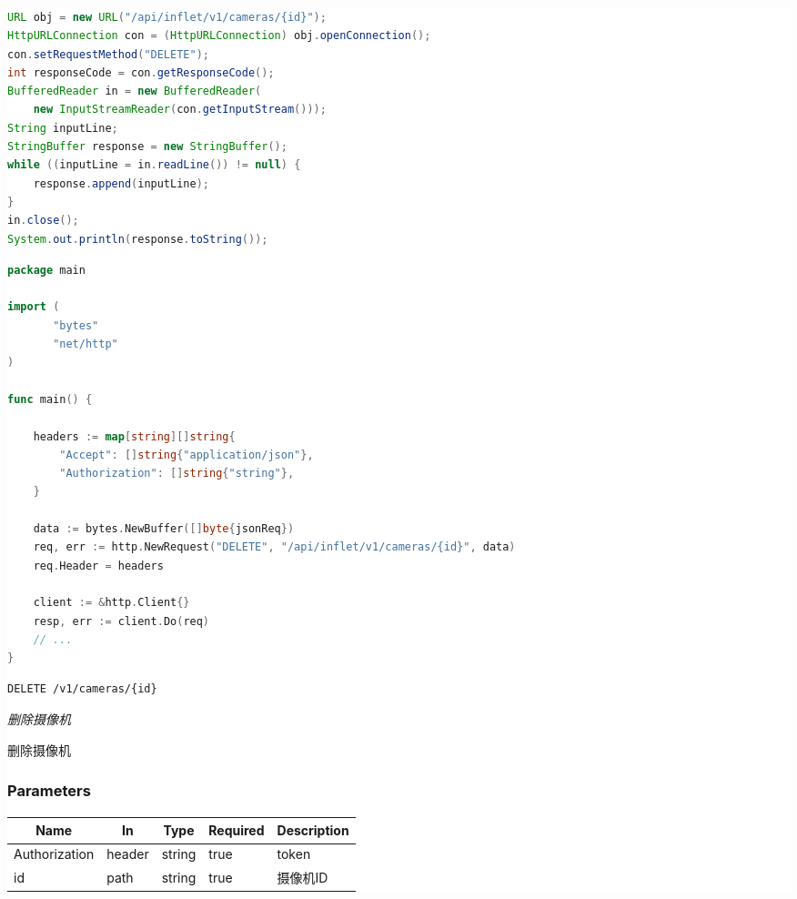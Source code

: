 ```java
URL obj = new URL("/api/inflet/v1/cameras/{id}");
HttpURLConnection con = (HttpURLConnection) obj.openConnection();
con.setRequestMethod("DELETE");
int responseCode = con.getResponseCode();
BufferedReader in = new BufferedReader(
    new InputStreamReader(con.getInputStream()));
String inputLine;
StringBuffer response = new StringBuffer();
while ((inputLine = in.readLine()) != null) {
    response.append(inputLine);
}
in.close();
System.out.println(response.toString());

```

```go
package main

import (
       "bytes"
       "net/http"
)

func main() {

    headers := map[string][]string{
        "Accept": []string{"application/json"},
        "Authorization": []string{"string"},
    }

    data := bytes.NewBuffer([]byte{jsonReq})
    req, err := http.NewRequest("DELETE", "/api/inflet/v1/cameras/{id}", data)
    req.Header = headers

    client := &http.Client{}
    resp, err := client.Do(req)
    // ...
}

```

`DELETE /v1/cameras/{id}`

*删除摄像机*

删除摄像机

<h3 id="delete__v1_cameras_{id}-parameters">Parameters</h3>

|Name|In|Type|Required|Description|
|---|---|---|---|---|
|Authorization|header|string|true|token|
|id|path|string|true|摄像机ID|
